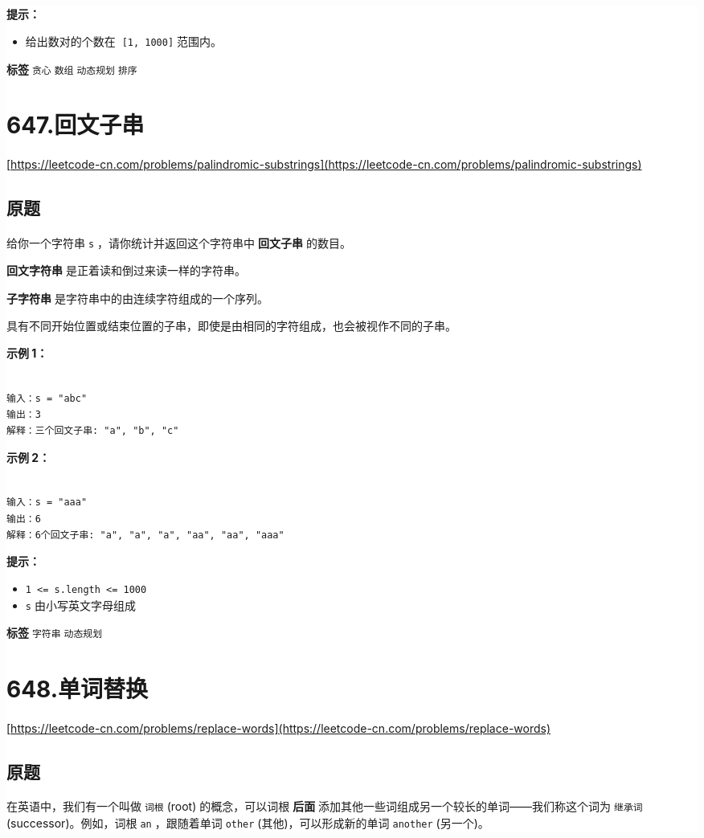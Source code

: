 
 **提示：** 
- 给出数对的个数在  `[1, 1000]` 范围内。
 
**标签**
`贪心` `数组` `动态规划` `排序` 


## 
```python

```
>
# 647.回文子串
[https://leetcode-cn.com/problems/palindromic-substrings](https://leetcode-cn.com/problems/palindromic-substrings) 
## 原题
给你一个字符串 `s` ，请你统计并返回这个字符串中 **回文子串** 的数目。

 **回文字符串** 是正着读和倒过来读一样的字符串。

 **子字符串** 是字符串中的由连续字符组成的一个序列。

具有不同开始位置或结束位置的子串，即使是由相同的字符组成，也会被视作不同的子串。

 

 **示例 1：** 

```

输入：s = "abc"
输出：3
解释：三个回文子串: "a", "b", "c"

```
 **示例 2：** 

```

输入：s = "aaa"
输出：6
解释：6个回文子串: "a", "a", "a", "aa", "aa", "aaa"
```
 

 **提示：** 
-  `1 <= s.length <= 1000` 
-  `s` 由小写英文字母组成
 
**标签**
`字符串` `动态规划` 


## 
```python

```
>
# 648.单词替换
[https://leetcode-cn.com/problems/replace-words](https://leetcode-cn.com/problems/replace-words) 
## 原题
在英语中，我们有一个叫做 `词根` (root) 的概念，可以词根 **后面** 添加其他一些词组成另一个较长的单词——我们称这个词为 `继承词` (successor)。例如，词根 `an` ，跟随着单词 `other` (其他)，可以形成新的单词 `another` (另一个)。
